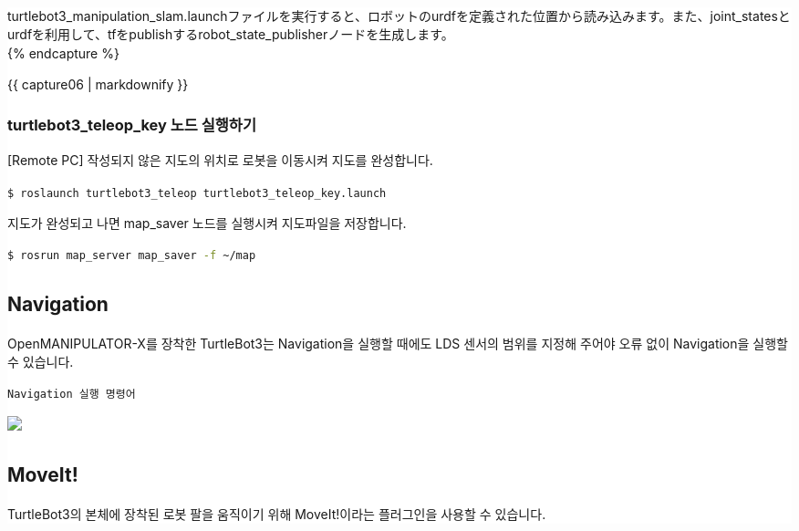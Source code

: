 turtlebot3_manipulation_slam.launchファイルを実行すると、ロボットのurdfを定義された位置から読み込みます。また、joint_statesとurdfを利用して、tfをpublishするrobot_state_publisherノードを生成します。  
{% endcapture %}
<div class="notice--success">{{ capture06 | markdownify }}</div>

### turtlebot3_teleop_key 노드 실행하기
[Remote PC] 작성되지 않은 지도의 위치로 로봇을 이동시켜 지도를 완성합니다.
```bash
$ roslaunch turtlebot3_teleop turtlebot3_teleop_key.launch
```

지도가 완성되고 나면 map_saver 노드를 실행시켜 지도파일을 저장합니다.
```bash
$ rosrun map_server map_saver -f ~/map
```

## Navigation
OpenMANIPULATOR-X를 장착한 TurtleBot3는 Navigation을 실행할 때에도 LDS 센서의 범위를 지정해 주어야 오류 없이 Navigation을 실행할 수 있습니다.

```bash
Navigation 실행 명령어
```

![](http://emanual.robotis.com/assets/images/platform/turtlebot3/manipulation/open_manipulator_navigation.png)

## MoveIt!
TurtleBot3의 본체에 장착된 로봇 팔을 움직이기 위해 MoveIt!이라는 플러그인을 사용할 수 있습니다.
